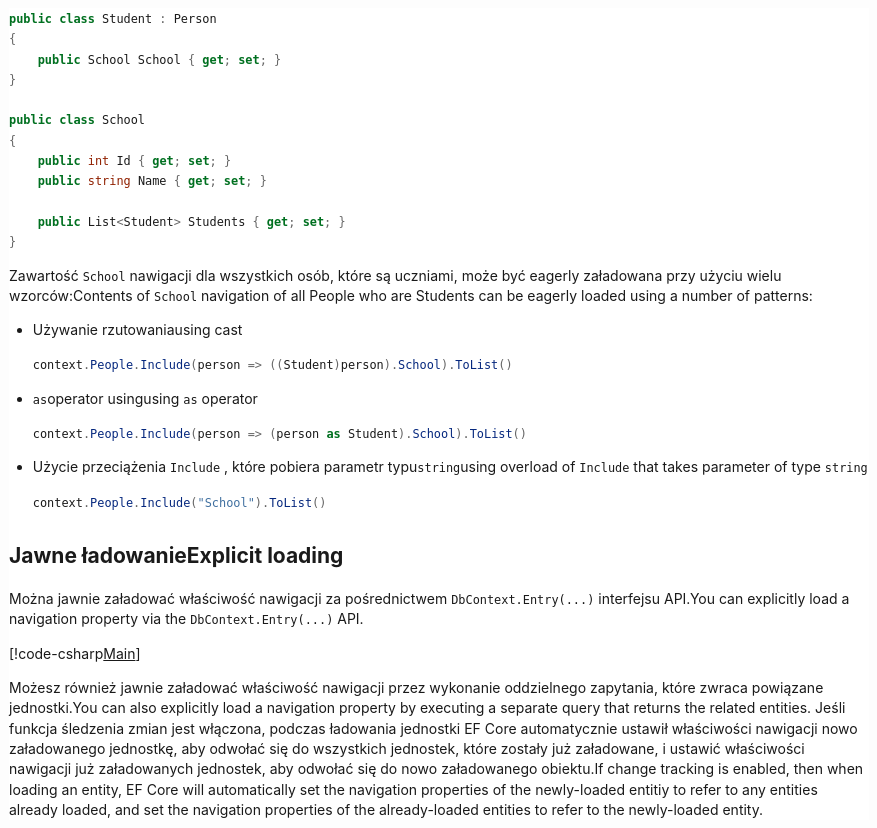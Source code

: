 ```csharp
public class Student : Person
{
    public School School { get; set; }
}

public class School
{
    public int Id { get; set; }
    public string Name { get; set; }

    public List<Student> Students { get; set; }
}
```

<span data-ttu-id="5c427-163">Zawartość `School` nawigacji dla wszystkich osób, które są uczniami, może być eagerly załadowana przy użyciu wielu wzorców:</span><span class="sxs-lookup"><span data-stu-id="5c427-163">Contents of `School` navigation of all People who are Students can be eagerly loaded using a number of patterns:</span></span>

* <span data-ttu-id="5c427-164">Używanie rzutowania</span><span class="sxs-lookup"><span data-stu-id="5c427-164">using cast</span></span>

  ```csharp
  context.People.Include(person => ((Student)person).School).ToList()
  ```

* <span data-ttu-id="5c427-165">`as`operator using</span><span class="sxs-lookup"><span data-stu-id="5c427-165">using `as` operator</span></span>

  ```csharp
  context.People.Include(person => (person as Student).School).ToList()
  ```

* <span data-ttu-id="5c427-166">Użycie przeciążenia `Include` , które pobiera parametr typu`string`</span><span class="sxs-lookup"><span data-stu-id="5c427-166">using overload of `Include` that takes parameter of type `string`</span></span>

  ```csharp
  context.People.Include("School").ToList()
  ```

## <a name="explicit-loading"></a><span data-ttu-id="5c427-167">Jawne ładowanie</span><span class="sxs-lookup"><span data-stu-id="5c427-167">Explicit loading</span></span>

<span data-ttu-id="5c427-168">Można jawnie załadować właściwość nawigacji za pośrednictwem `DbContext.Entry(...)` interfejsu API.</span><span class="sxs-lookup"><span data-stu-id="5c427-168">You can explicitly load a navigation property via the `DbContext.Entry(...)` API.</span></span>

[!code-csharp[Main](../../../samples/core/Querying/RelatedData/Sample.cs#Eager)]

<span data-ttu-id="5c427-169">Możesz również jawnie załadować właściwość nawigacji przez wykonanie oddzielnego zapytania, które zwraca powiązane jednostki.</span><span class="sxs-lookup"><span data-stu-id="5c427-169">You can also explicitly load a navigation property by executing a separate query that returns the related entities.</span></span> <span data-ttu-id="5c427-170">Jeśli funkcja śledzenia zmian jest włączona, podczas ładowania jednostki EF Core automatycznie ustawił właściwości nawigacji nowo załadowanego jednostkę, aby odwołać się do wszystkich jednostek, które zostały już załadowane, i ustawić właściwości nawigacji już załadowanych jednostek, aby odwołać się do nowo załadowanego obiektu.</span><span class="sxs-lookup"><span data-stu-id="5c427-170">If change tracking is enabled, then when loading an entity, EF Core will automatically set the navigation properties of the newly-loaded entitiy to refer to any entities already loaded, and set the navigation properties of the already-loaded entities to refer to the newly-loaded entity.</span></span>
